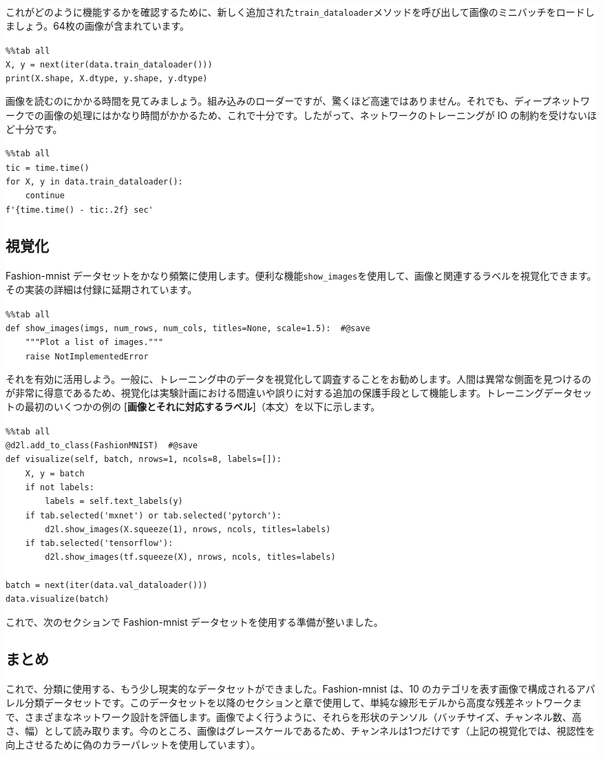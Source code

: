 これがどのように機能するかを確認するために、新しく追加された`train_dataloader`メソッドを呼び出して画像のミニバッチをロードしましょう。64枚の画像が含まれています。

```{.python .input  n=15}
%%tab all
X, y = next(iter(data.train_dataloader()))
print(X.shape, X.dtype, y.shape, y.dtype)
```

画像を読むのにかかる時間を見てみましょう。組み込みのローダーですが、驚くほど高速ではありません。それでも、ディープネットワークでの画像の処理にはかなり時間がかかるため、これで十分です。したがって、ネットワークのトレーニングが IO の制約を受けないほど十分です。

```{.python .input  n=16}
%%tab all
tic = time.time()
for X, y in data.train_dataloader():
    continue
f'{time.time() - tic:.2f} sec'
```

## 視覚化

Fashion-mnist データセットをかなり頻繁に使用します。便利な機能`show_images`を使用して、画像と関連するラベルを視覚化できます。その実装の詳細は付録に延期されています。

```{.python .input  n=17}
%%tab all
def show_images(imgs, num_rows, num_cols, titles=None, scale=1.5):  #@save
    """Plot a list of images."""
    raise NotImplementedError
```

それを有効に活用しよう。一般に、トレーニング中のデータを視覚化して調査することをお勧めします。人間は異常な側面を見つけるのが非常に得意であるため、視覚化は実験計画における間違いや誤りに対する追加の保護手段として機能します。トレーニングデータセットの最初のいくつかの例の [**画像とそれに対応するラベル**]（本文）を以下に示します。

```{.python .input  n=18}
%%tab all
@d2l.add_to_class(FashionMNIST)  #@save
def visualize(self, batch, nrows=1, ncols=8, labels=[]):
    X, y = batch
    if not labels:
        labels = self.text_labels(y)
    if tab.selected('mxnet') or tab.selected('pytorch'):
        d2l.show_images(X.squeeze(1), nrows, ncols, titles=labels)
    if tab.selected('tensorflow'):
        d2l.show_images(tf.squeeze(X), nrows, ncols, titles=labels)

batch = next(iter(data.val_dataloader()))
data.visualize(batch)
```

これで、次のセクションで Fashion-mnist データセットを使用する準備が整いました。 

## まとめ

これで、分類に使用する、もう少し現実的なデータセットができました。Fashion-mnist は、10 のカテゴリを表す画像で構成されるアパレル分類データセットです。このデータセットを以降のセクションと章で使用して、単純な線形モデルから高度な残差ネットワークまで、さまざまなネットワーク設計を評価します。画像でよく行うように、それらを形状のテンソル（バッチサイズ、チャンネル数、高さ、幅）として読み取ります。今のところ、画像はグレースケールであるため、チャンネルは1つだけです（上記の視覚化では、視認性を向上させるために偽のカラーパレットを使用しています）。  
